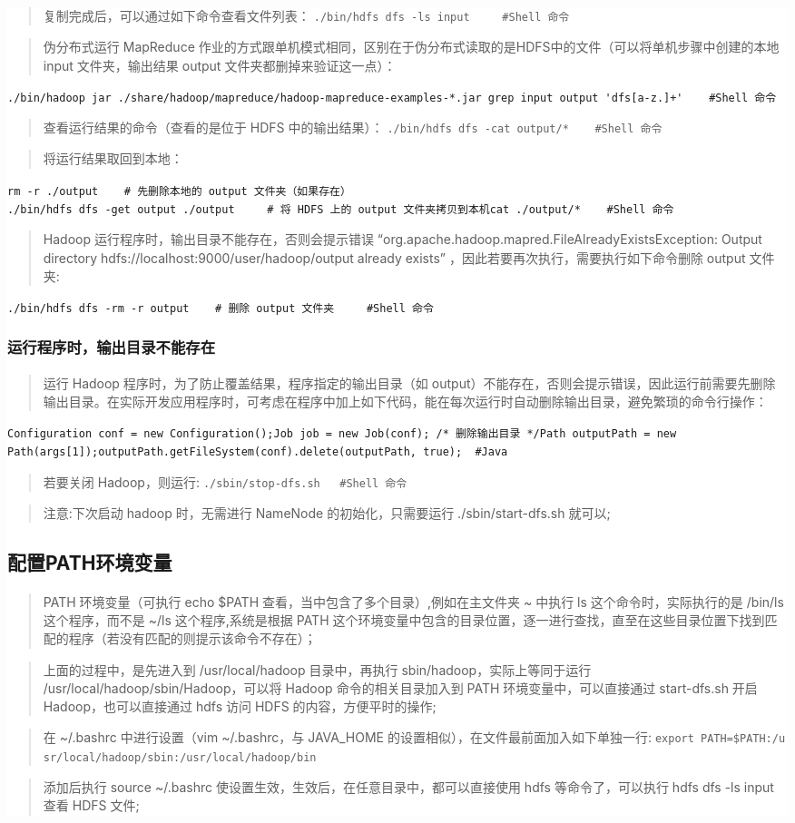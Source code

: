 >复制完成后，可以通过如下命令查看文件列表：
`./bin/hdfs dfs -ls input     #Shell 命令`

>伪分布式运行 MapReduce 作业的方式跟单机模式相同，区别在于伪分布式读取的是HDFS中的文件（可以将单机步骤中创建的本地 input 文件夹，输出结果 output 文件夹都删掉来验证这一点）：

`./bin/hadoop jar ./share/hadoop/mapreduce/hadoop-mapreduce-examples-*.jar grep input output 'dfs[a-z.]+'    #Shell 命令`

>查看运行结果的命令（查看的是位于 HDFS 中的输出结果）：
`./bin/hdfs dfs -cat output/*    #Shell 命令`

>将运行结果取回到本地：
```
rm -r ./output    # 先删除本地的 output 文件夹（如果存在）
./bin/hdfs dfs -get output ./output     # 将 HDFS 上的 output 文件夹拷贝到本机cat ./output/*    #Shell 命令
```

>Hadoop 运行程序时，输出目录不能存在，否则会提示错误 “org.apache.hadoop.mapred.FileAlreadyExistsException: Output directory hdfs://localhost:9000/user/hadoop/output already exists” ，因此若要再次执行，需要执行如下命令删除 output 文件夹:

`./bin/hdfs dfs -rm -r output    # 删除 output 文件夹     #Shell 命令`

### 运行程序时，输出目录不能存在

>运行 Hadoop 程序时，为了防止覆盖结果，程序指定的输出目录（如 output）不能存在，否则会提示错误，因此运行前需要先删除输出目录。在实际开发应用程序时，可考虑在程序中加上如下代码，能在每次运行时自动删除输出目录，避免繁琐的命令行操作：
```
Configuration conf = new Configuration();Job job = new Job(conf); /* 删除输出目录 */Path outputPath = new 
Path(args[1]);outputPath.getFileSystem(conf).delete(outputPath, true);  #Java
```

>若要关闭 Hadoop，则运行:
`./sbin/stop-dfs.sh   #Shell 命令`

>注意:下次启动 hadoop 时，无需进行 NameNode 的初始化，只需要运行 ./sbin/start-dfs.sh 就可以;


## 配置PATH环境变量
> PATH 环境变量（可执行 echo $PATH 查看，当中包含了多个目录）,例如在主文件夹 ~ 中执行 ls 这个命令时，实际执行的是 /bin/ls 这个程序，而不是 ~/ls 这个程序,系统是根据 PATH 这个环境变量中包含的目录位置，逐一进行查找，直至在这些目录位置下找到匹配的程序（若没有匹配的则提示该命令不存在）；

>上面的过程中，是先进入到 /usr/local/hadoop 目录中，再执行 sbin/hadoop，实际上等同于运行 /usr/local/hadoop/sbin/Hadoop，可以将 Hadoop 命令的相关目录加入到 PATH 环境变量中，可以直接通过 start-dfs.sh 开启 Hadoop，也可以直接通过 hdfs 访问 HDFS 的内容，方便平时的操作;

>在 ~/.bashrc 中进行设置（vim ~/.bashrc，与 JAVA_HOME 的设置相似），在文件最前面加入如下单独一行:
`export PATH=$PATH:/usr/local/hadoop/sbin:/usr/local/hadoop/bin`

>添加后执行 source ~/.bashrc 使设置生效，生效后，在任意目录中，都可以直接使用 hdfs 等命令了，可以执行 hdfs dfs -ls input 查看 HDFS 文件;


